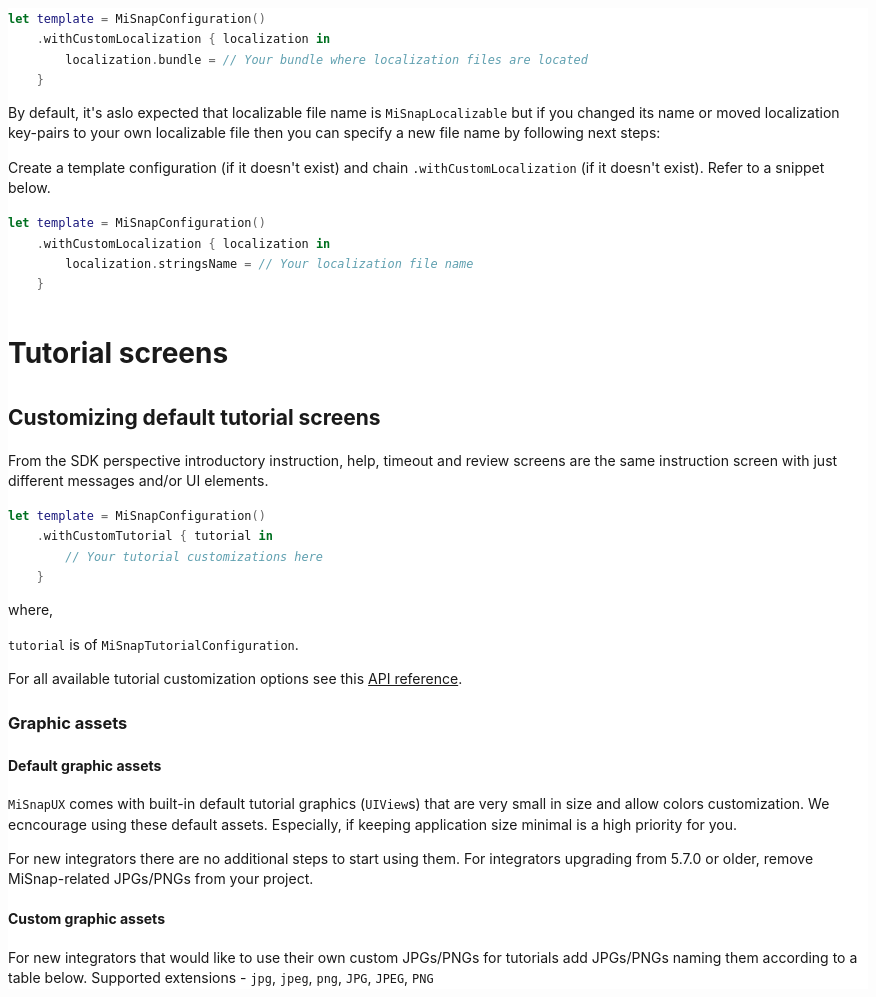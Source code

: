 ```Swift
let template = MiSnapConfiguration()
    .withCustomLocalization { localization in
        localization.bundle = // Your bundle where localization files are located
    }
```

By default, it's aslo expected that localizable file name is `MiSnapLocalizable` but if you changed its name or moved localization key-pairs to your own localizable file then you can specify a new file name by following next steps:

Create a template configuration (if it doesn't exist) and chain `.withCustomLocalization` (if it doesn't exist). Refer to a snippet below.

```Swift
let template = MiSnapConfiguration()
    .withCustomLocalization { localization in
        localization.stringsName = // Your localization file name
    }
```

# Tutorial screens

## Customizing default tutorial screens
From the SDK perspective introductory instruction, help, timeout and review screens are the same instruction screen with just different messages and/or UI elements.

```Swift
let template = MiSnapConfiguration()
    .withCustomTutorial { tutorial in
        // Your tutorial customizations here
    }
```
where,

`tutorial` is of `MiSnapTutorialConfiguration`.

For all available tutorial customization options see this [API reference](https://htmlpreview.github.io/?https://raw.githubusercontent.com/Mitek-Systems/MiSnap-iOS/main/Docs/API/MiSnap/MiSnapUX/Classes/MiSnapTutorialConfiguration.html).

### Graphic assets

#### Default graphic assets
`MiSnapUX` comes with built-in default tutorial graphics (`UIView`s) that are very small in size and allow colors customization. We ecncourage using these default assets. Especially, if keeping application size minimal is a high priority for you. 

For new integrators there are no additional steps to start using them. For integrators upgrading from 5.7.0 or older, remove MiSnap-related JPGs/PNGs from your project.

#### Custom graphic assets
For new integrators that would like to use their own custom JPGs/PNGs for tutorials add JPGs/PNGs naming them according to a table below. Supported extensions - `jpg`, `jpeg`, `png`, `JPG`, `JPEG`, `PNG`
